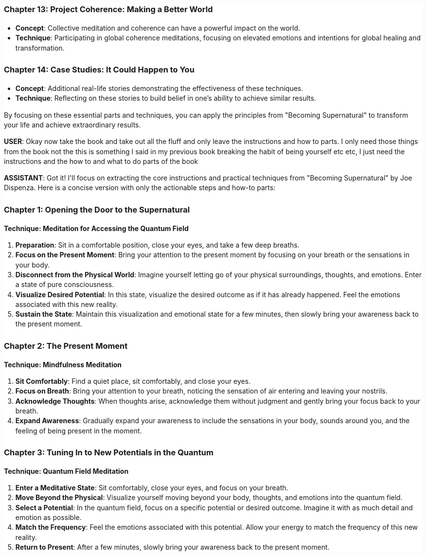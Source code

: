 ### Chapter 13: Project Coherence: Making a Better World
- **Concept**: Collective meditation and coherence can have a powerful impact on the world.
- **Technique**: Participating in global coherence meditations, focusing on elevated emotions and intentions for global healing and transformation.

### Chapter 14: Case Studies: It Could Happen to You
- **Concept**: Additional real-life stories demonstrating the effectiveness of these techniques.
- **Technique**: Reflecting on these stories to build belief in one’s ability to achieve similar results.

By focusing on these essential parts and techniques, you can apply the principles from "Becoming Supernatural" to transform your life and achieve extraordinary results.

**USER**: Okay now take the book and take out all the fluff and only leave the instructions and how to parts. I only need those things from the book not the this is something I said in my previous book breaking the habit of being yourself etc etc, I just need the instructions and the how to and what to do parts of the book

**ASSISTANT**: Got it! I'll focus on extracting the core instructions and practical techniques from "Becoming Supernatural" by Joe Dispenza. Here is a concise version with only the actionable steps and how-to parts:

### Chapter 1: Opening the Door to the Supernatural
**Technique: Meditation for Accessing the Quantum Field**
1. **Preparation**: Sit in a comfortable position, close your eyes, and take a few deep breaths.
2. **Focus on the Present Moment**: Bring your attention to the present moment by focusing on your breath or the sensations in your body.
3. **Disconnect from the Physical World**: Imagine yourself letting go of your physical surroundings, thoughts, and emotions. Enter a state of pure consciousness.
4. **Visualize Desired Potential**: In this state, visualize the desired outcome as if it has already happened. Feel the emotions associated with this new reality.
5. **Sustain the State**: Maintain this visualization and emotional state for a few minutes, then slowly bring your awareness back to the present moment.

### Chapter 2: The Present Moment
**Technique: Mindfulness Meditation**
1. **Sit Comfortably**: Find a quiet place, sit comfortably, and close your eyes.
2. **Focus on Breath**: Bring your attention to your breath, noticing the sensation of air entering and leaving your nostrils.
3. **Acknowledge Thoughts**: When thoughts arise, acknowledge them without judgment and gently bring your focus back to your breath.
4. **Expand Awareness**: Gradually expand your awareness to include the sensations in your body, sounds around you, and the feeling of being present in the moment.

### Chapter 3: Tuning In to New Potentials in the Quantum
**Technique: Quantum Field Meditation**
1. **Enter a Meditative State**: Sit comfortably, close your eyes, and focus on your breath.
2. **Move Beyond the Physical**: Visualize yourself moving beyond your body, thoughts, and emotions into the quantum field.
3. **Select a Potential**: In the quantum field, focus on a specific potential or desired outcome. Imagine it with as much detail and emotion as possible.
4. **Match the Frequency**: Feel the emotions associated with this potential. Allow your energy to match the frequency of this new reality.
5. **Return to Present**: After a few minutes, slowly bring your awareness back to the present moment.
